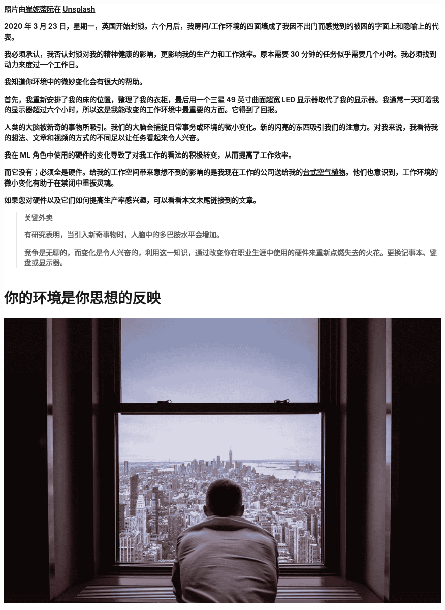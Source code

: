 **照片由[崔妮蒂阮](https://unsplash.com/@trinwin?utm_source=unsplash&utm_medium=referral&utm_content=creditCopyText)在 [Unsplash](https://unsplash.com/s/photos/setup?utm_source=unsplash&utm_medium=referral&utm_content=creditCopyText)**

**2020 年 3 月 23 日，星期一，英国开始封锁。六个月后，我房间/工作环境的四面墙成了我因不出门而感觉到的被困的字面上和隐喻上的代表。**

**我必须承认，我否认封锁对我的精神健康的影响，更影响我的生产力和工作效率。原本需要 30 分钟的任务似乎需要几个小时。我必须找到动力来度过一个工作日。**

**我知道你环境中的微妙变化会有很大的帮助。**

**首先，我重新安排了我的床的位置，整理了我的衣柜，最后用一个[三星 49 英寸曲面超宽 LED 显示器](https://www.samsung.com/uk/business/business-monitors/curved-chg90d/lc49hg90dmuxen/)取代了我的显示器。我通常一天盯着我的显示器超过六个小时，所以这是我能改变的工作环境中最重要的方面。它得到了回报。**

**人类的大脑被新奇的事物所吸引。我们的大脑会捕捉日常事务或环境的微小变化。新的闪亮的东西吸引我们的注意力。对我来说，我看待我的想法、文章和视频的方式的不同足以让任务看起来令人兴奋。**

**我在 ML 角色中使用的硬件的变化导致了对我工作的看法的积极转变，从而提高了工作效率。**

**而它没有；必须全是硬件。给我的工作空间带来意想不到的影响的是我现在工作的公司送给我的[台式空气植物](https://www.etsy.com/uk/listing/974251790/diy-terrarium-air-plant-kit-hanging?ga_order=most_relevant&ga_search_type=all&ga_view_type=gallery&ga_search_query=air+plant+stand&ref=sr_gallery-1-1&frs=1)。他们也意识到，工作环境的微小变化有助于在禁闭中重振灵魂。**

**如果您对硬件以及它们如何提高生产率感兴趣，可以看看本文末尾链接到的文章。**

> ****关键外卖****
> 
> **有研究表明，当引入新奇事物时，人脑中的多巴胺水平会增加。**
> 
> **竞争是无聊的，而变化是令人兴奋的，利用这一知识，通过改变你在职业生涯中使用的硬件来重新点燃失去的火花。更换记事本、键盘或显示器。**

# **你的环境是你思想的反映**

**![](img/4bb82fca201859a22a7513b193c1cff6.png)**
